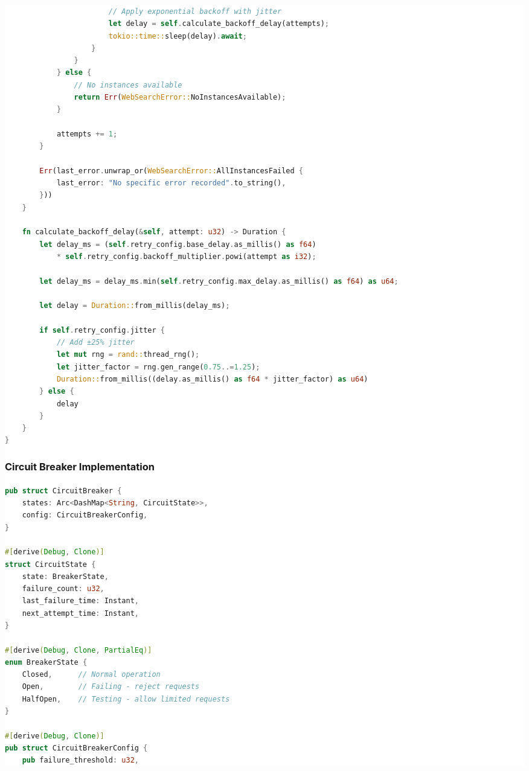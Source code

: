 ```rust
                        // Apply exponential backoff with jitter
                        let delay = self.calculate_backoff_delay(attempts);
                        tokio::time::sleep(delay).await;
                    }
                }
            } else {
                // No instances available
                return Err(WebSearchError::NoInstancesAvailable);
            }
            
            attempts += 1;
        }
        
        Err(last_error.unwrap_or(WebSearchError::AllInstancesFailed {
            last_error: "No specific error recorded".to_string(),
        }))
    }
    
    fn calculate_backoff_delay(&self, attempt: u32) -> Duration {
        let delay_ms = (self.retry_config.base_delay.as_millis() as f64)
            * self.retry_config.backoff_multiplier.powi(attempt as i32);
        
        let delay_ms = delay_ms.min(self.retry_config.max_delay.as_millis() as f64) as u64;
        
        let delay = Duration::from_millis(delay_ms);
        
        if self.retry_config.jitter {
            // Add ±25% jitter
            let mut rng = rand::thread_rng();
            let jitter_factor = rng.gen_range(0.75..=1.25);
            Duration::from_millis((delay.as_millis() as f64 * jitter_factor) as u64)
        } else {
            delay
        }
    }
}
```

### Circuit Breaker Implementation
```rust
pub struct CircuitBreaker {
    states: Arc<DashMap<String, CircuitState>>,
    config: CircuitBreakerConfig,
}

#[derive(Debug, Clone)]
struct CircuitState {
    state: BreakerState,
    failure_count: u32,
    last_failure_time: Instant,
    next_attempt_time: Instant,
}

#[derive(Debug, Clone, PartialEq)]
enum BreakerState {
    Closed,      // Normal operation
    Open,        // Failing - reject requests
    HalfOpen,    // Testing - allow limited requests
}

#[derive(Debug, Clone)]
pub struct CircuitBreakerConfig {
    pub failure_threshold: u32,
```
